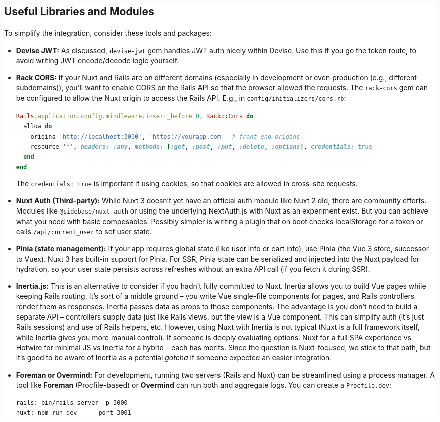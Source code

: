 ## Useful Libraries and Modules

To simplify the integration, consider these tools and packages:

* **Devise JWT:** As discussed, `devise-jwt` gem handles JWT auth nicely within Devise. Use this if you go the token route, to avoid writing JWT encode/decode logic yourself.

* **Rack CORS:** If your Nuxt and Rails are on different domains (especially in development or even production (e.g., different subdomains)), you’ll want to enable CORS on the Rails API so that the browser allowed the requests. The `rack-cors` gem can be configured to allow the Nuxt origin to access the Rails API. E.g., in `config/initializers/cors.rb`:

  ```ruby
  Rails.application.config.middleware.insert_before 0, Rack::Cors do
    allow do
      origins 'http://localhost:3000', 'https://yourapp.com'  # front-end origins
      resource '*', headers: :any, methods: [:get, :post, :put, :delete, :options], credentials: true
    end
  end
  ```

  The `credentials: true` is important if using cookies, so that cookies are allowed in cross-site requests.

* **Nuxt Auth (Third-party):** While Nuxt 3 doesn’t yet have an official auth module like Nuxt 2 did, there are community efforts. Modules like `@sidebase/nuxt-auth` or using the underlying NextAuth.js with Nuxt as an experiment exist. But you can achieve what you need with basic composables. Possibly simpler is writing a plugin that on boot checks localStorage for a token or calls `/api/current_user` to set user state.

* **Pinia (state management):** If your app requires global state (like user info or cart info), use Pinia (the Vue 3 store, successor to Vuex). Nuxt 3 has built-in support for Pinia. For SSR, Pinia state can be serialized and injected into the Nuxt payload for hydration, so your user state persists across refreshes without an extra API call (if you fetch it during SSR).

* **Inertia.js:** This is an alternative to consider if you hadn’t fully committed to Nuxt. Inertia allows you to build Vue pages while keeping Rails routing. It’s sort of a middle ground – you write Vue single-file components for pages, and Rails controllers render them as responses. Inertia passes data as props to those components. The advantage is you don’t need to build a separate API – controllers supply data just like Rails views, but the view is a Vue component. This can simplify auth (it’s just Rails sessions) and use of Rails helpers, etc. However, using Nuxt with Inertia is not typical (Nuxt is a full framework itself, while Inertia gives you more manual control). If someone is deeply evaluating options: Nuxt for a full SPA experience vs Hotwire for minimal JS vs Inertia for a hybrid – each has merits. Since the question is Nuxt-focused, we stick to that path, but it’s good to be aware of Inertia as a potential *gotcha* if someone expected an easier integration.

* **Foreman or Overmind:** For development, running two servers (Rails and Nuxt) can be streamlined using a process manager. A tool like **Foreman** (Procfile-based) or **Overmind** can run both and aggregate logs. You can create a `Procfile.dev`:

  ```
  rails: bin/rails server -p 3000
  nuxt: npm run dev -- --port 3001
  ```

